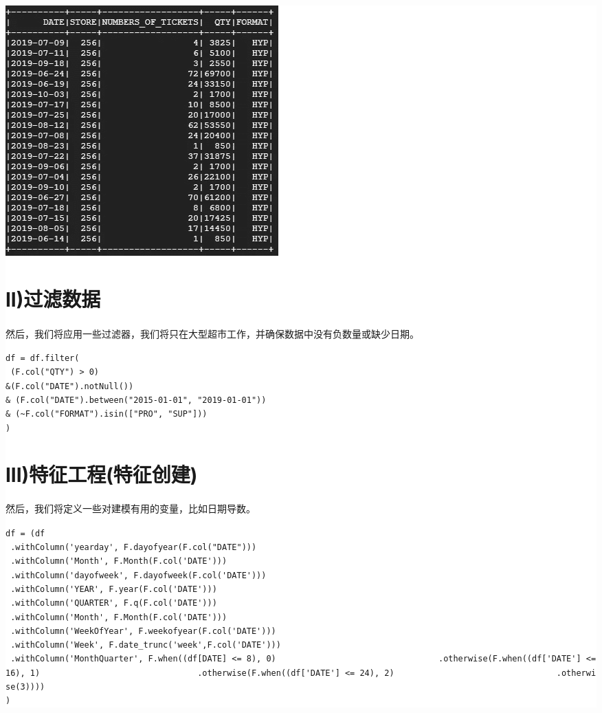 ![](img/b48c6bc8afa0faa3a0f12ca6920e4648.png)

# II)过滤数据

然后，我们将应用一些过滤器，我们将只在大型超市工作，并确保数据中没有负数量或缺少日期。

```
df = df.filter(
 (F.col("QTY") > 0) 
&(F.col("DATE").notNull())
& (F.col("DATE").between("2015-01-01", "2019-01-01")) 
& (~F.col("FORMAT").isin(["PRO", "SUP"])) 
)
```

# III)特征工程(特征创建)

然后，我们将定义一些对建模有用的变量，比如日期导数。

```
df = (df
 .withColumn('yearday', F.dayofyear(F.col("DATE")))
 .withColumn('Month', F.Month(F.col('DATE')))
 .withColumn('dayofweek', F.dayofweek(F.col('DATE')))
 .withColumn('YEAR', F.year(F.col('DATE')))
 .withColumn('QUARTER', F.q(F.col('DATE')))
 .withColumn('Month', F.Month(F.col('DATE')))
 .withColumn('WeekOfYear', F.weekofyear(F.col('DATE')))
 .withColumn('Week', F.date_trunc('week',F.col('DATE')))
 .withColumn('MonthQuarter', F.when((df[DATE] <= 8), 0)                                 .otherwise(F.when((df['DATE'] <= 16), 1)                                .otherwise(F.when((df['DATE'] <= 24), 2)                                 .otherwise(3))))
)
```
